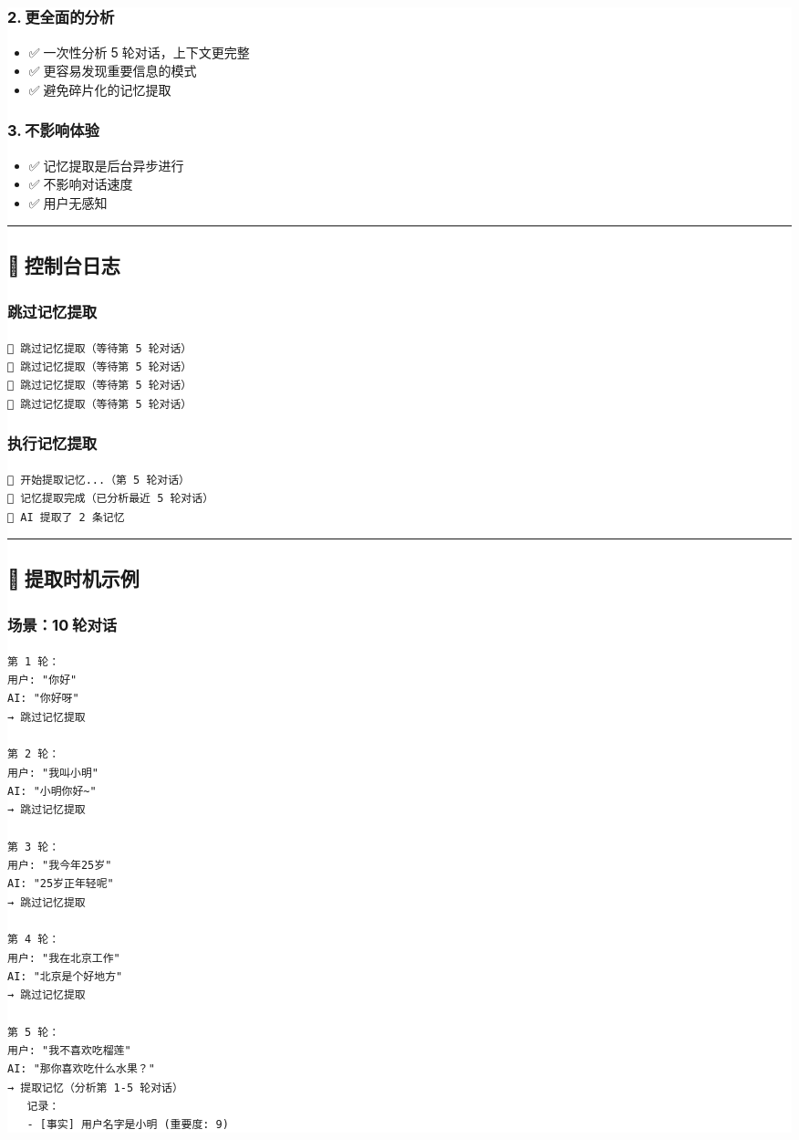 ### 2. 更全面的分析
- ✅ 一次性分析 5 轮对话，上下文更完整
- ✅ 更容易发现重要信息的模式
- ✅ 避免碎片化的记忆提取

### 3. 不影响体验
- ✅ 记忆提取是后台异步进行
- ✅ 不影响对话速度
- ✅ 用户无感知

---

## 📝 控制台日志

### 跳过记忆提取
```
💭 跳过记忆提取（等待第 5 轮对话）
💭 跳过记忆提取（等待第 5 轮对话）
💭 跳过记忆提取（等待第 5 轮对话）
💭 跳过记忆提取（等待第 5 轮对话）
```

### 执行记忆提取
```
💭 开始提取记忆...（第 5 轮对话）
💭 记忆提取完成（已分析最近 5 轮对话）
💭 AI 提取了 2 条记忆
```

---

## 🔄 提取时机示例

### 场景：10 轮对话

```
第 1 轮：
用户: "你好"
AI: "你好呀"
→ 跳过记忆提取

第 2 轮：
用户: "我叫小明"
AI: "小明你好~"
→ 跳过记忆提取

第 3 轮：
用户: "我今年25岁"
AI: "25岁正年轻呢"
→ 跳过记忆提取

第 4 轮：
用户: "我在北京工作"
AI: "北京是个好地方"
→ 跳过记忆提取

第 5 轮：
用户: "我不喜欢吃榴莲"
AI: "那你喜欢吃什么水果？"
→ 提取记忆（分析第 1-5 轮对话）
   记录：
   - [事实] 用户名字是小明 (重要度: 9)
```